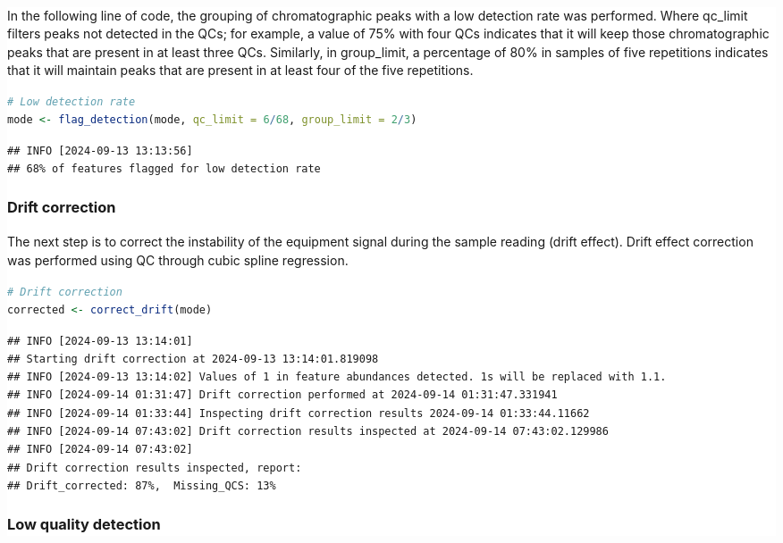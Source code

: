 In the following line of code, the grouping of chromatographic peaks
with a low detection rate was performed. Where qc_limit filters peaks
not detected in the QCs; for example, a value of 75% with four QCs
indicates that it will keep those chromatographic peaks that are present
in at least three QCs. Similarly, in group_limit, a percentage of 80% in
samples of five repetitions indicates that it will maintain peaks that
are present in at least four of the five repetitions.

``` r
# Low detection rate
mode <- flag_detection(mode, qc_limit = 6/68, group_limit = 2/3)
```

    ## INFO [2024-09-13 13:13:56] 
    ## 68% of features flagged for low detection rate

### Drift correction

The next step is to correct the instability of the equipment signal
during the sample reading (drift effect). Drift effect correction was
performed using QC through cubic spline regression.

``` r
# Drift correction
corrected <- correct_drift(mode)
```

    ## INFO [2024-09-13 13:14:01] 
    ## Starting drift correction at 2024-09-13 13:14:01.819098
    ## INFO [2024-09-13 13:14:02] Values of 1 in feature abundances detected. 1s will be replaced with 1.1.
    ## INFO [2024-09-14 01:31:47] Drift correction performed at 2024-09-14 01:31:47.331941
    ## INFO [2024-09-14 01:33:44] Inspecting drift correction results 2024-09-14 01:33:44.11662
    ## INFO [2024-09-14 07:43:02] Drift correction results inspected at 2024-09-14 07:43:02.129986
    ## INFO [2024-09-14 07:43:02] 
    ## Drift correction results inspected, report:
    ## Drift_corrected: 87%,  Missing_QCS: 13%

### Low quality detection
